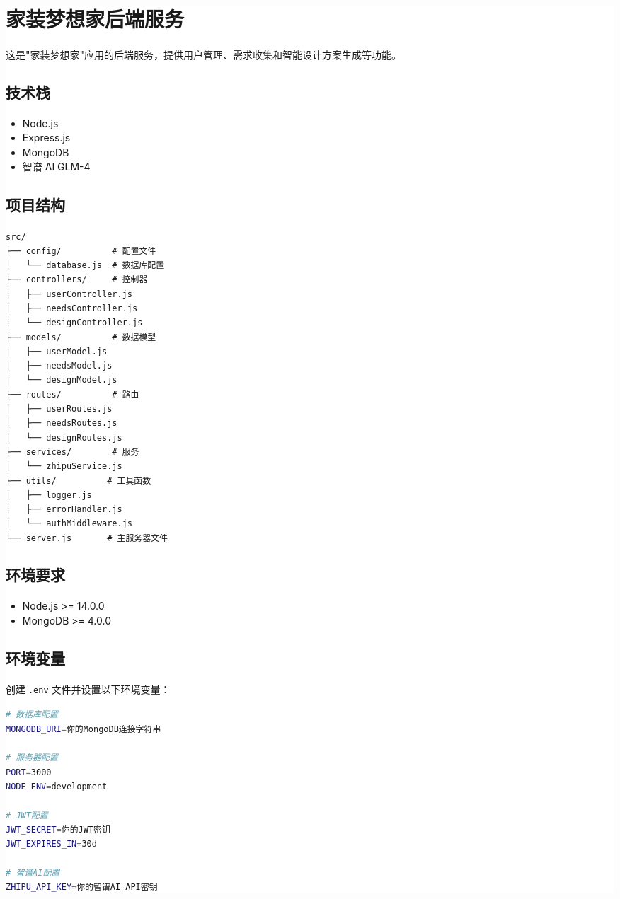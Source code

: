 # 家装梦想家后端服务

这是"家装梦想家"应用的后端服务，提供用户管理、需求收集和智能设计方案生成等功能。

## 技术栈

- Node.js
- Express.js
- MongoDB
- 智谱 AI GLM-4

## 项目结构

```
src/
├── config/          # 配置文件
│   └── database.js  # 数据库配置
├── controllers/     # 控制器
│   ├── userController.js
│   ├── needsController.js
│   └── designController.js
├── models/          # 数据模型
│   ├── userModel.js
│   ├── needsModel.js
│   └── designModel.js
├── routes/          # 路由
│   ├── userRoutes.js
│   ├── needsRoutes.js
│   └── designRoutes.js
├── services/        # 服务
│   └── zhipuService.js
├── utils/          # 工具函数
│   ├── logger.js
│   ├── errorHandler.js
│   └── authMiddleware.js
└── server.js       # 主服务器文件
```

## 环境要求

- Node.js >= 14.0.0
- MongoDB >= 4.0.0

## 环境变量

创建 `.env` 文件并设置以下环境变量：

```bash
# 数据库配置
MONGODB_URI=你的MongoDB连接字符串

# 服务器配置
PORT=3000
NODE_ENV=development

# JWT配置
JWT_SECRET=你的JWT密钥
JWT_EXPIRES_IN=30d

# 智谱AI配置
ZHIPU_API_KEY=你的智谱AI API密钥
```
